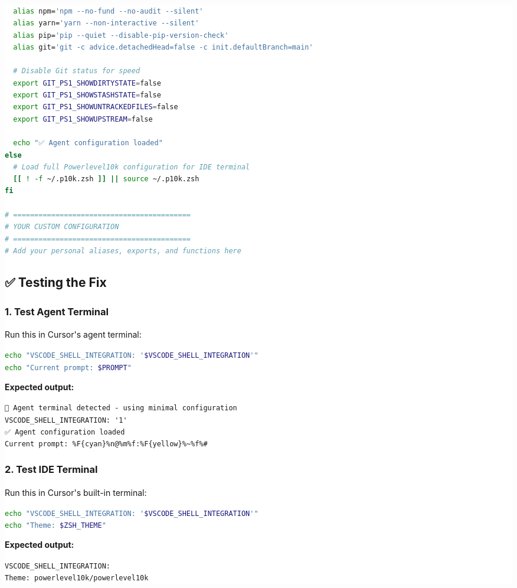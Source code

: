```bash
  alias npm='npm --no-fund --no-audit --silent'
  alias yarn='yarn --non-interactive --silent'
  alias pip='pip --quiet --disable-pip-version-check'
  alias git='git -c advice.detachedHead=false -c init.defaultBranch=main'
  
  # Disable Git status for speed
  export GIT_PS1_SHOWDIRTYSTATE=false
  export GIT_PS1_SHOWSTASHSTATE=false
  export GIT_PS1_SHOWUNTRACKEDFILES=false
  export GIT_PS1_SHOWUPSTREAM=false
  
  echo "✅ Agent configuration loaded"
else
  # Load full Powerlevel10k configuration for IDE terminal
  [[ ! -f ~/.p10k.zsh ]] || source ~/.p10k.zsh
fi

# ==========================================
# YOUR CUSTOM CONFIGURATION
# ==========================================
# Add your personal aliases, exports, and functions here
```

## ✅ Testing the Fix

### 1. Test Agent Terminal
Run this in Cursor's agent terminal:
```bash
echo "VSCODE_SHELL_INTEGRATION: '$VSCODE_SHELL_INTEGRATION'"
echo "Current prompt: $PROMPT"
```

**Expected output:**
```
🤖 Agent terminal detected - using minimal configuration
VSCODE_SHELL_INTEGRATION: '1'
✅ Agent configuration loaded
Current prompt: %F{cyan}%n@%m%f:%F{yellow}%~%f%# 
```

### 2. Test IDE Terminal
Run this in Cursor's built-in terminal:
```bash
echo "VSCODE_SHELL_INTEGRATION: '$VSCODE_SHELL_INTEGRATION'"
echo "Theme: $ZSH_THEME"
```

**Expected output:**
```
VSCODE_SHELL_INTEGRATION: 
Theme: powerlevel10k/powerlevel10k
```
